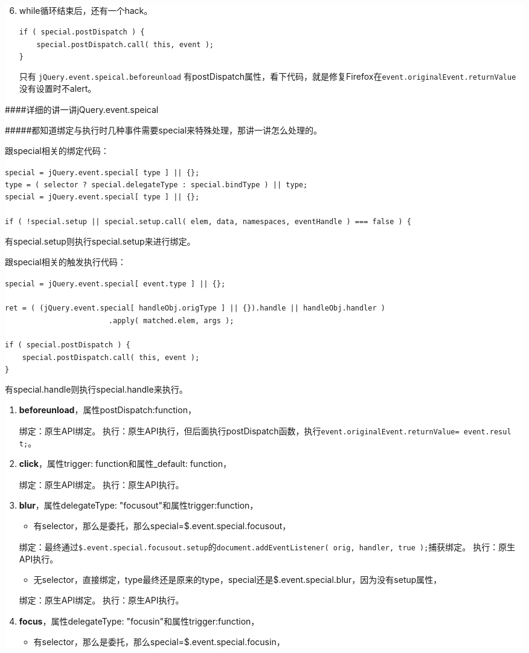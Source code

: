 6.  while循环结束后，还有一个hack。

        if ( special.postDispatch ) {
            special.postDispatch.call( this, event );
        }

    只有 `jQuery.event.speical.beforeunload` 有postDispatch属性，看下代码，就是修复Firefox在`event.originalEvent.returnValue`没有设置时不alert。


####详细的讲一讲jQuery.event.speical

#####都知道绑定与执行时几种事件需要special来特殊处理，那讲一讲怎么处理的。

跟special相关的绑定代码：

    special = jQuery.event.special[ type ] || {};
    type = ( selector ? special.delegateType : special.bindType ) || type;
    special = jQuery.event.special[ type ] || {};

    if ( !special.setup || special.setup.call( elem, data, namespaces, eventHandle ) === false ) {

有special.setup则执行special.setup来进行绑定。

跟special相关的触发执行代码：

    special = jQuery.event.special[ event.type ] || {};

    ret = ( (jQuery.event.special[ handleObj.origType ] || {}).handle || handleObj.handler )
                            .apply( matched.elem, args );

    if ( special.postDispatch ) {
        special.postDispatch.call( this, event );
    }

有special.handle则执行special.handle来执行。

1.  **beforeunload**，属性postDispatch:function，

    绑定：原生API绑定。
    执行：原生API执行，但后面执行postDispatch函数，执行`event.originalEvent.returnValue= event.result;`。

2.  **click**，属性trigger: function和属性_default: function，
    
    绑定：原生API绑定。
    执行：原生API执行。

3.  **blur**，属性delegateType: "focusout"和属性trigger:function，

    *   有selector，那么是委托，那么special=$.event.special.focusout，

    绑定：最终通过`$.event.special.focusout.setup`的`document.addEventListener( orig, handler, true );`捕获绑定。
    执行：原生API执行。
    
    *   无selector，直接绑定，type最终还是原来的type，special还是$.event.special.blur，因为没有setup属性，

    绑定：原生API绑定。
    执行：原生API执行。

4.  **focus**，属性delegateType: "focusin"和属性trigger:function，

    *   有selector，那么是委托，那么special=$.event.special.focusin，
